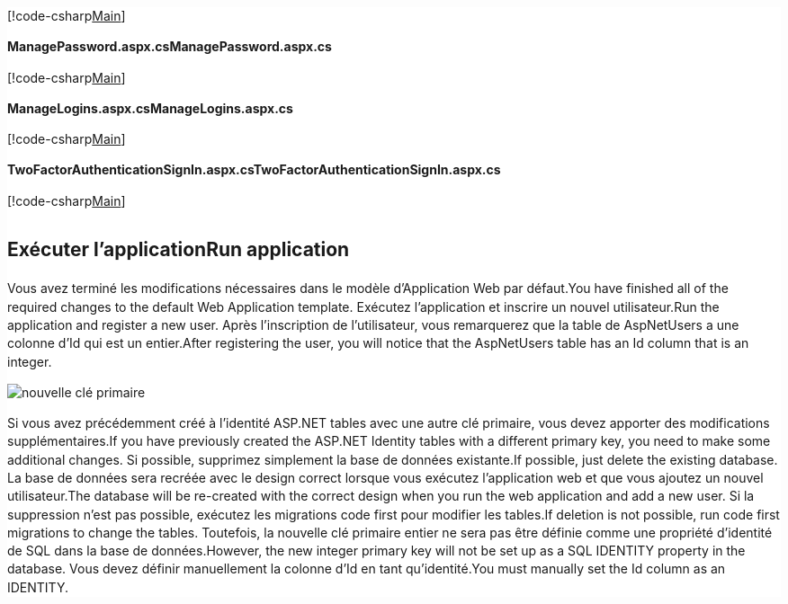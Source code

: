 [!code-csharp[Main](change-primary-key-for-users-in-aspnet-identity/samples/sample37.cs?highlight=7)]

<span data-ttu-id="bc934-209">**ManagePassword.aspx.cs**</span><span class="sxs-lookup"><span data-stu-id="bc934-209">**ManagePassword.aspx.cs**</span></span>

[!code-csharp[Main](change-primary-key-for-users-in-aspnet-identity/samples/sample38.cs?highlight=11,47,50,68)]

<span data-ttu-id="bc934-210">**ManageLogins.aspx.cs**</span><span class="sxs-lookup"><span data-stu-id="bc934-210">**ManageLogins.aspx.cs**</span></span>

[!code-csharp[Main](change-primary-key-for-users-in-aspnet-identity/samples/sample39.cs?highlight=16,23,32,41,45)]

<span data-ttu-id="bc934-211">**TwoFactorAuthenticationSignIn.aspx.cs**</span><span class="sxs-lookup"><span data-stu-id="bc934-211">**TwoFactorAuthenticationSignIn.aspx.cs**</span></span>

[!code-csharp[Main](change-primary-key-for-users-in-aspnet-identity/samples/sample40.cs?highlight=14-15,29,53)]

<a id="run"></a>
## <a name="run-application"></a><span data-ttu-id="bc934-212">Exécuter l’application</span><span class="sxs-lookup"><span data-stu-id="bc934-212">Run application</span></span>

<span data-ttu-id="bc934-213">Vous avez terminé les modifications nécessaires dans le modèle d’Application Web par défaut.</span><span class="sxs-lookup"><span data-stu-id="bc934-213">You have finished all of the required changes to the default Web Application template.</span></span> <span data-ttu-id="bc934-214">Exécutez l’application et inscrire un nouvel utilisateur.</span><span class="sxs-lookup"><span data-stu-id="bc934-214">Run the application and register a new user.</span></span> <span data-ttu-id="bc934-215">Après l’inscription de l’utilisateur, vous remarquerez que la table de AspNetUsers a une colonne d’Id qui est un entier.</span><span class="sxs-lookup"><span data-stu-id="bc934-215">After registering the user, you will notice that the AspNetUsers table has an Id column that is an integer.</span></span>

![nouvelle clé primaire](change-primary-key-for-users-in-aspnet-identity/_static/image1.png)

<span data-ttu-id="bc934-217">Si vous avez précédemment créé à l’identité ASP.NET tables avec une autre clé primaire, vous devez apporter des modifications supplémentaires.</span><span class="sxs-lookup"><span data-stu-id="bc934-217">If you have previously created the ASP.NET Identity tables with a different primary key, you need to make some additional changes.</span></span> <span data-ttu-id="bc934-218">Si possible, supprimez simplement la base de données existante.</span><span class="sxs-lookup"><span data-stu-id="bc934-218">If possible, just delete the existing database.</span></span> <span data-ttu-id="bc934-219">La base de données sera recréée avec le design correct lorsque vous exécutez l’application web et que vous ajoutez un nouvel utilisateur.</span><span class="sxs-lookup"><span data-stu-id="bc934-219">The database will be re-created with the correct design when you run the web application and add a new user.</span></span> <span data-ttu-id="bc934-220">Si la suppression n’est pas possible, exécutez les migrations code first pour modifier les tables.</span><span class="sxs-lookup"><span data-stu-id="bc934-220">If deletion is not possible, run code first migrations to change the tables.</span></span> <span data-ttu-id="bc934-221">Toutefois, la nouvelle clé primaire entier ne sera pas être définie comme une propriété d’identité de SQL dans la base de données.</span><span class="sxs-lookup"><span data-stu-id="bc934-221">However, the new integer primary key will not be set up as a SQL IDENTITY property in the database.</span></span> <span data-ttu-id="bc934-222">Vous devez définir manuellement la colonne d’Id en tant qu’identité.</span><span class="sxs-lookup"><span data-stu-id="bc934-222">You must manually set the Id column as an IDENTITY.</span></span>
